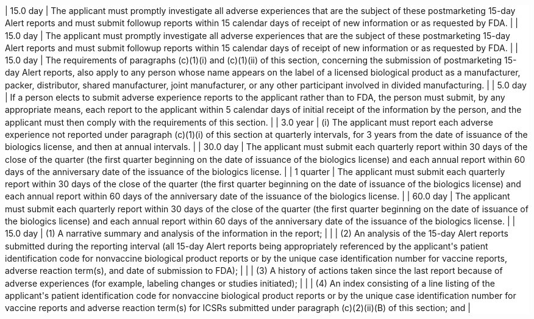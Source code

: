 | 15.0 day    | The applicant must promptly investigate all adverse experiences that are the subject of these postmarketing 15-day Alert reports and must submit followup reports within 15 calendar days of receipt of new information or as requested by FDA.                                                                                                                                                                                                                |
| 15.0 day    | The applicant must promptly investigate all adverse experiences that are the subject of these postmarketing 15-day Alert reports and must submit followup reports within 15 calendar days of receipt of new information or as requested by FDA.                                                                                                                                                                                                                |
| 15.0 day    | The requirements of paragraphs (c)(1)(i) and (c)(1)(ii) of this section, concerning the submission of postmarketing 15-day Alert reports, also apply to any person whose name appears on the label of a licensed biological product as a manufacturer, packer, distributor, shared manufacturer, joint manufacturer, or any other participant involved in divided manufacturing.                                                                               |
| 5.0 day     | If a person elects to submit adverse experience reports to the applicant rather than to FDA, the person must submit, by any appropriate means, each report to the applicant within 5 calendar days of initial receipt of the information by the person, and the applicant must then comply with the requirements of this section.                                                                                                                              |
| 3.0 year    | (i) The applicant must report each adverse experience not reported under paragraph (c)(1)(i) of this section at quarterly intervals, for 3 years from the date of issuance of the biologics license, and then at annual intervals.                                                                                                                                                                                                                             |
| 30.0 day    | The applicant must submit each quarterly report within 30 days of the close of the quarter (the first quarter beginning on the date of issuance of the biologics license) and each annual report within 60 days of the anniversary date of the issuance of the biologics license.                                                                                                                                                                              |
| 1 quarter   | The applicant must submit each quarterly report within 30 days of the close of the quarter (the first quarter beginning on the date of issuance of the biologics license) and each annual report within 60 days of the anniversary date of the issuance of the biologics license.                                                                                                                                                                              |
| 60.0 day    | The applicant must submit each quarterly report within 30 days of the close of the quarter (the first quarter beginning on the date of issuance of the biologics license) and each annual report within 60 days of the anniversary date of the issuance of the biologics license.                                                                                                                                                                              |
| 15.0 day    | (1) A narrative summary and analysis of the information in the report;                                                                                                                                                                                                                                                                                                                                                                                         |
|             |               (2) An analysis of the 15-day Alert reports submitted during the reporting interval (all 15-day Alert reports being appropriately referenced by the applicant's patient identification code for nonvaccine biological product reports or by the unique case identification number for vaccine reports, adverse reaction term(s), and date of submission to FDA);                                                                                 |
|             |               (3) A history of actions taken since the last report because of adverse experiences (for example, labeling changes or studies initiated);                                                                                                                                                                                                                                                                                                        |
|             |               (4) An index consisting of a line listing of the applicant's patient identification code for nonvaccine biological product reports or by the unique case identification number for vaccine reports and adverse reaction term(s) for ICSRs submitted under paragraph (c)(2)(ii)(B) of this section; and                                                                                                                                           |